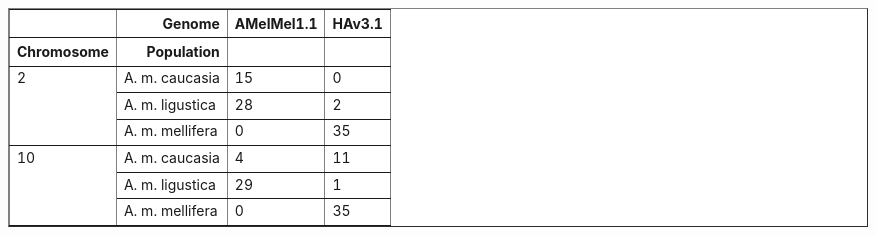 


<div>
<style scoped>
    .dataframe tbody tr th:only-of-type {
        vertical-align: middle;
    }

    .dataframe tbody tr th {
        vertical-align: top;
    }

    .dataframe thead th {
        text-align: right;
    }
</style>
<table border="1" class="dataframe">
  <thead>
    <tr style="text-align: right;">
      <th></th>
      <th>Genome</th>
      <th>AMelMel1.1</th>
      <th>HAv3.1</th>
    </tr>
    <tr>
      <th>Chromosome</th>
      <th>Population</th>
      <th></th>
      <th></th>
    </tr>
  </thead>
  <tbody>
    <tr>
      <td rowspan="3" valign="top">2</td>
      <td>A. m. caucasia</td>
      <td>15</td>
      <td>0</td>
    </tr>
    <tr>
      <td>A. m. ligustica</td>
      <td>28</td>
      <td>2</td>
    </tr>
    <tr>
      <td>A. m. mellifera</td>
      <td>0</td>
      <td>35</td>
    </tr>
    <tr>
      <td rowspan="3" valign="top">10</td>
      <td>A. m. caucasia</td>
      <td>4</td>
      <td>11</td>
    </tr>
    <tr>
      <td>A. m. ligustica</td>
      <td>29</td>
      <td>1</td>
    </tr>
    <tr>
      <td>A. m. mellifera</td>
      <td>0</td>
      <td>35</td>
    </tr>
  </tbody>